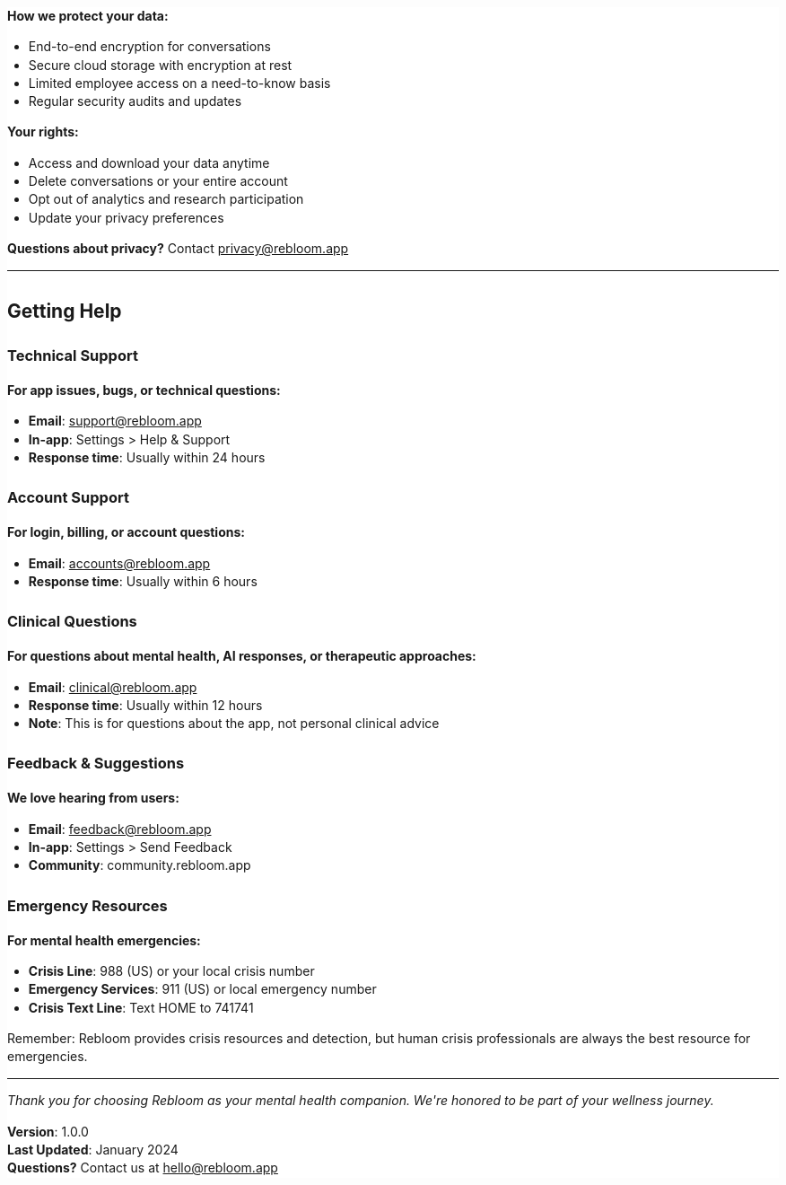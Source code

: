 **How we protect your data:**
- End-to-end encryption for conversations
- Secure cloud storage with encryption at rest
- Limited employee access on a need-to-know basis
- Regular security audits and updates

**Your rights:**
- Access and download your data anytime
- Delete conversations or your entire account
- Opt out of analytics and research participation
- Update your privacy preferences

**Questions about privacy?** Contact privacy@rebloom.app

---

## Getting Help

### Technical Support
**For app issues, bugs, or technical questions:**
- **Email**: support@rebloom.app
- **In-app**: Settings > Help & Support
- **Response time**: Usually within 24 hours

### Account Support
**For login, billing, or account questions:**
- **Email**: accounts@rebloom.app
- **Response time**: Usually within 6 hours

### Clinical Questions
**For questions about mental health, AI responses, or therapeutic approaches:**
- **Email**: clinical@rebloom.app
- **Response time**: Usually within 12 hours
- **Note**: This is for questions about the app, not personal clinical advice

### Feedback & Suggestions
**We love hearing from users:**
- **Email**: feedback@rebloom.app
- **In-app**: Settings > Send Feedback
- **Community**: community.rebloom.app

### Emergency Resources
**For mental health emergencies:**
- **Crisis Line**: 988 (US) or your local crisis number
- **Emergency Services**: 911 (US) or local emergency number
- **Crisis Text Line**: Text HOME to 741741

Remember: Rebloom provides crisis resources and detection, but human crisis professionals are always the best resource for emergencies.

---

*Thank you for choosing Rebloom as your mental health companion. We're honored to be part of your wellness journey.*

**Version**: 1.0.0  
**Last Updated**: January 2024  
**Questions?** Contact us at hello@rebloom.app